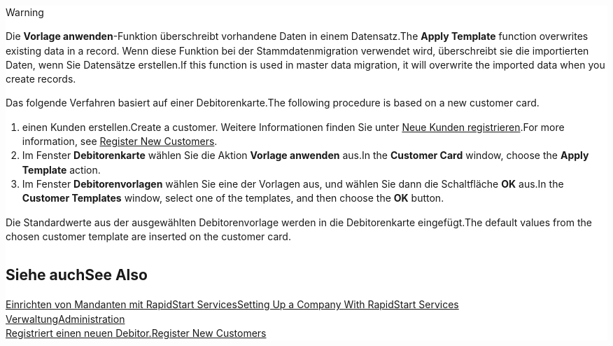 > [!WARNING]  
>  <span data-ttu-id="f9004-199">Die **Vorlage anwenden**-Funktion überschreibt vorhandene Daten in einem Datensatz.</span><span class="sxs-lookup"><span data-stu-id="f9004-199">The **Apply Template** function overwrites existing data in a record.</span></span> <span data-ttu-id="f9004-200">Wenn diese Funktion bei der Stammdatenmigration verwendet wird, überschreibt sie die importierten Daten, wenn Sie Datensätze erstellen.</span><span class="sxs-lookup"><span data-stu-id="f9004-200">If this function is used in master data migration, it will overwrite the imported data when you create records.</span></span>

<span data-ttu-id="f9004-201">Das folgende Verfahren basiert auf einer Debitorenkarte.</span><span class="sxs-lookup"><span data-stu-id="f9004-201">The following procedure is based on a new customer card.</span></span>  

1. <span data-ttu-id="f9004-202">einen Kunden erstellen.</span><span class="sxs-lookup"><span data-stu-id="f9004-202">Create a customer.</span></span> <span data-ttu-id="f9004-203">Weitere Informationen finden Sie unter [Neue Kunden registrieren](sales-how-register-new-customers.md).</span><span class="sxs-lookup"><span data-stu-id="f9004-203">For more information, see [Register New Customers](sales-how-register-new-customers.md).</span></span>
2. <span data-ttu-id="f9004-204">Im Fenster **Debitorenkarte** wählen Sie die Aktion **Vorlage anwenden** aus.</span><span class="sxs-lookup"><span data-stu-id="f9004-204">In the **Customer Card** window, choose the **Apply Template** action.</span></span>  
3. <span data-ttu-id="f9004-205">Im Fenster **Debitorenvorlagen** wählen Sie eine der Vorlagen aus, und wählen Sie dann die Schaltfläche **OK** aus.</span><span class="sxs-lookup"><span data-stu-id="f9004-205">In the **Customer Templates** window, select one of the templates, and then choose the **OK** button.</span></span>  

<span data-ttu-id="f9004-206">Die Standardwerte aus der ausgewählten Debitorenvorlage werden in die Debitorenkarte eingefügt.</span><span class="sxs-lookup"><span data-stu-id="f9004-206">The default values from the chosen customer template are inserted on the customer card.</span></span>

## <a name="see-also"></a><span data-ttu-id="f9004-207">Siehe auch</span><span class="sxs-lookup"><span data-stu-id="f9004-207">See Also</span></span>  
[<span data-ttu-id="f9004-208">Einrichten von Mandanten mit RapidStart Services</span><span class="sxs-lookup"><span data-stu-id="f9004-208">Setting Up a Company With RapidStart Services</span></span>](admin-set-up-a-company-with-rapidstart.md)  
[<span data-ttu-id="f9004-209">Verwaltung</span><span class="sxs-lookup"><span data-stu-id="f9004-209">Administration</span></span>](admin-setup-and-administration.md)  
[<span data-ttu-id="f9004-210">Registriert einen neuen Debitor.</span><span class="sxs-lookup"><span data-stu-id="f9004-210">Register New Customers</span></span>](sales-how-register-new-customers.md)

